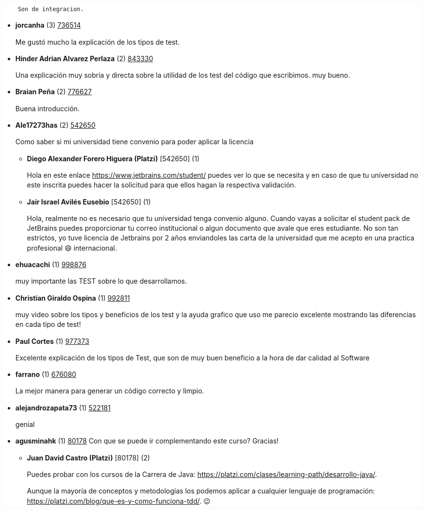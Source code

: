 		Son de integracion.

* **jorcanha** (3) [736514](https://platzi.com/comentario/736514/) 

	Me gustó mucho la explicación de los tipos de test.

* **Hinder Adrian Alvarez Perlaza** (2) [843330](https://platzi.com/comentario/843330/) 

	Una explicación muy sobria y directa sobre la utilidad de los test del código que escribimos. muy bueno.

* **Braian Peña** (2) [776627](https://platzi.com/comentario/776627/) 

	Buena introducción.

* **Ale17273has** (2) [542650](https://platzi.com/comentario/542650/) 

	Como saber si mi universidad tiene convenio para poder aplicar la licencia

	* **Diego Alexander Forero Higuera (Platzi)** [542650] (1)

		Hola en este enlace <https://www.jetbrains.com/student/> puedes ver lo que se necesita y en caso de que tu universidad no este inscrita puedes hacer la solicitud para que ellos hagan la respectiva validación.

	* **Jair Israel Avilés Eusebio** [542650] (1)

		Hola, realmente no es necesario que tu universidad tenga convenio alguno. Cuando vayas a solicitar el student pack de JetBrains puedes proporcionar tu correo institucional o algun documento que avale que eres estudiante. No son tan estrictos, yo tuve licencia de Jetbrains por 2 años enviandoles las carta de la universidad que me acepto en una practica profesional 😄 internacional.

* **ehuacachi** (1) [998876](https://platzi.com/comentario/998876/) 

	muy importante las TEST sobre lo que desarrollamos.

* **Christian  Giraldo Ospina** (1) [992811](https://platzi.com/comentario/992811/) 

	muy video sobre los tipos y beneficios de los test y la ayuda grafico que uso me parecio excelente mostrando las diferencias en cada tipo de test!

* **Paul Cortes** (1) [977373](https://platzi.com/comentario/977373/) 

	Excelente explicación de los tipos de Test, que son de muy buen beneficio a la hora de dar calidad al Software

* **farrano** (1) [676080](https://platzi.com/comentario/676080/) 

	La mejor manera para generar un código correcto y limpio.

* **alejandrozapata73** (1) [522181](https://platzi.com/comentario/522181/) 

	genial

* **agusminahk** (1) [80178](https://platzi.com/comentario/953885/) 
Con que se puede ir complementando este curso? Gracias!

	* **Juan David Castro (Platzi)** [80178] (2)

		Puedes probar con los cursos de la Carrera de Java: <https://platzi.com/clases/learning-path/desarrollo-java/>.
		
		Aunque la mayoría de conceptos y metodologías los podemos aplicar a cualquier lenguaje de programación: <https://platzi.com/blog/que-es-y-como-funciona-tdd/>. 😉

